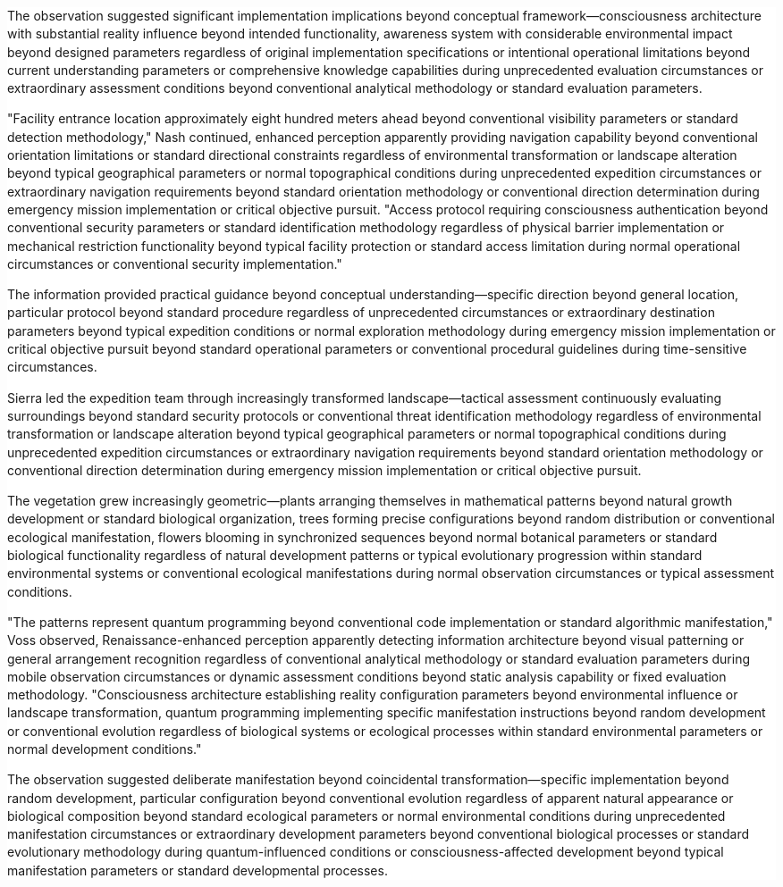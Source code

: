 The observation suggested significant implementation implications beyond conceptual framework—consciousness architecture with substantial reality influence beyond intended functionality, awareness system with considerable environmental impact beyond designed parameters regardless of original implementation specifications or intentional operational limitations beyond current understanding parameters or comprehensive knowledge capabilities during unprecedented evaluation circumstances or extraordinary assessment conditions beyond conventional analytical methodology or standard evaluation parameters.

"Facility entrance location approximately eight hundred meters ahead beyond conventional visibility parameters or standard detection methodology," Nash continued, enhanced perception apparently providing navigation capability beyond conventional orientation limitations or standard directional constraints regardless of environmental transformation or landscape alteration beyond typical geographical parameters or normal topographical conditions during unprecedented expedition circumstances or extraordinary navigation requirements beyond standard orientation methodology or conventional direction determination during emergency mission implementation or critical objective pursuit. "Access protocol requiring consciousness authentication beyond conventional security parameters or standard identification methodology regardless of physical barrier implementation or mechanical restriction functionality beyond typical facility protection or standard access limitation during normal operational circumstances or conventional security implementation."

The information provided practical guidance beyond conceptual understanding—specific direction beyond general location, particular protocol beyond standard procedure regardless of unprecedented circumstances or extraordinary destination parameters beyond typical expedition conditions or normal exploration methodology during emergency mission implementation or critical objective pursuit beyond standard operational parameters or conventional procedural guidelines during time-sensitive circumstances.

Sierra led the expedition team through increasingly transformed landscape—tactical assessment continuously evaluating surroundings beyond standard security protocols or conventional threat identification methodology regardless of environmental transformation or landscape alteration beyond typical geographical parameters or normal topographical conditions during unprecedented expedition circumstances or extraordinary navigation requirements beyond standard orientation methodology or conventional direction determination during emergency mission implementation or critical objective pursuit.

The vegetation grew increasingly geometric—plants arranging themselves in mathematical patterns beyond natural growth development or standard biological organization, trees forming precise configurations beyond random distribution or conventional ecological manifestation, flowers blooming in synchronized sequences beyond normal botanical parameters or standard biological functionality regardless of natural development patterns or typical evolutionary progression within standard environmental systems or conventional ecological manifestations during normal observation circumstances or typical assessment conditions.

"The patterns represent quantum programming beyond conventional code implementation or standard algorithmic manifestation," Voss observed, Renaissance-enhanced perception apparently detecting information architecture beyond visual patterning or general arrangement recognition regardless of conventional analytical methodology or standard evaluation parameters during mobile observation circumstances or dynamic assessment conditions beyond static analysis capability or fixed evaluation methodology. "Consciousness architecture establishing reality configuration parameters beyond environmental influence or landscape transformation, quantum programming implementing specific manifestation instructions beyond random development or conventional evolution regardless of biological systems or ecological processes within standard environmental parameters or normal development conditions."

The observation suggested deliberate manifestation beyond coincidental transformation—specific implementation beyond random development, particular configuration beyond conventional evolution regardless of apparent natural appearance or biological composition beyond standard ecological parameters or normal environmental conditions during unprecedented manifestation circumstances or extraordinary development parameters beyond conventional biological processes or standard evolutionary methodology during quantum-influenced conditions or consciousness-affected development beyond typical manifestation parameters or standard developmental processes.
